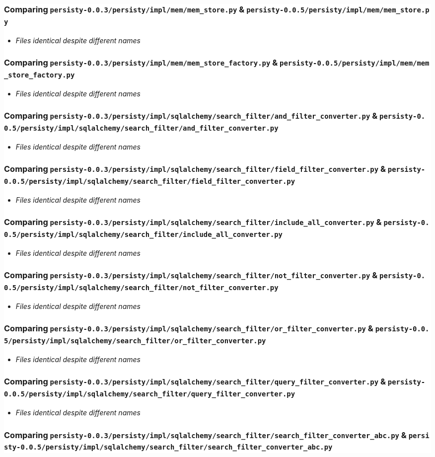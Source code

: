 ### Comparing `persisty-0.0.3/persisty/impl/mem/mem_store.py` & `persisty-0.0.5/persisty/impl/mem/mem_store.py`

 * *Files identical despite different names*

### Comparing `persisty-0.0.3/persisty/impl/mem/mem_store_factory.py` & `persisty-0.0.5/persisty/impl/mem/mem_store_factory.py`

 * *Files identical despite different names*

### Comparing `persisty-0.0.3/persisty/impl/sqlalchemy/search_filter/and_filter_converter.py` & `persisty-0.0.5/persisty/impl/sqlalchemy/search_filter/and_filter_converter.py`

 * *Files identical despite different names*

### Comparing `persisty-0.0.3/persisty/impl/sqlalchemy/search_filter/field_filter_converter.py` & `persisty-0.0.5/persisty/impl/sqlalchemy/search_filter/field_filter_converter.py`

 * *Files identical despite different names*

### Comparing `persisty-0.0.3/persisty/impl/sqlalchemy/search_filter/include_all_converter.py` & `persisty-0.0.5/persisty/impl/sqlalchemy/search_filter/include_all_converter.py`

 * *Files identical despite different names*

### Comparing `persisty-0.0.3/persisty/impl/sqlalchemy/search_filter/not_filter_converter.py` & `persisty-0.0.5/persisty/impl/sqlalchemy/search_filter/not_filter_converter.py`

 * *Files identical despite different names*

### Comparing `persisty-0.0.3/persisty/impl/sqlalchemy/search_filter/or_filter_converter.py` & `persisty-0.0.5/persisty/impl/sqlalchemy/search_filter/or_filter_converter.py`

 * *Files identical despite different names*

### Comparing `persisty-0.0.3/persisty/impl/sqlalchemy/search_filter/query_filter_converter.py` & `persisty-0.0.5/persisty/impl/sqlalchemy/search_filter/query_filter_converter.py`

 * *Files identical despite different names*

### Comparing `persisty-0.0.3/persisty/impl/sqlalchemy/search_filter/search_filter_converter_abc.py` & `persisty-0.0.5/persisty/impl/sqlalchemy/search_filter/search_filter_converter_abc.py`
